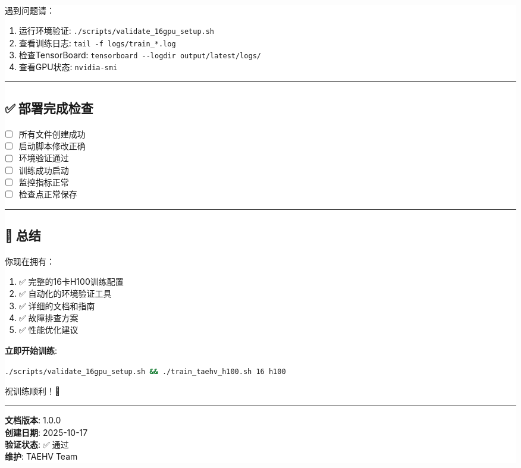 遇到问题请：
1. 运行环境验证: `./scripts/validate_16gpu_setup.sh`
2. 查看训练日志: `tail -f logs/train_*.log`
3. 检查TensorBoard: `tensorboard --logdir output/latest/logs/`
4. 查看GPU状态: `nvidia-smi`

---

## ✅ 部署完成检查

- [ ] 所有文件创建成功
- [ ] 启动脚本修改正确
- [ ] 环境验证通过
- [ ] 训练成功启动
- [ ] 监控指标正常
- [ ] 检查点正常保存

---

## 🎉 总结

你现在拥有：
1. ✅ 完整的16卡H100训练配置
2. ✅ 自动化的环境验证工具
3. ✅ 详细的文档和指南
4. ✅ 故障排查方案
5. ✅ 性能优化建议

**立即开始训练**:
```bash
./scripts/validate_16gpu_setup.sh && ./train_taehv_h100.sh 16 h100
```

祝训练顺利！🚀

---

**文档版本**: 1.0.0  
**创建日期**: 2025-10-17  
**验证状态**: ✅ 通过  
**维护**: TAEHV Team


